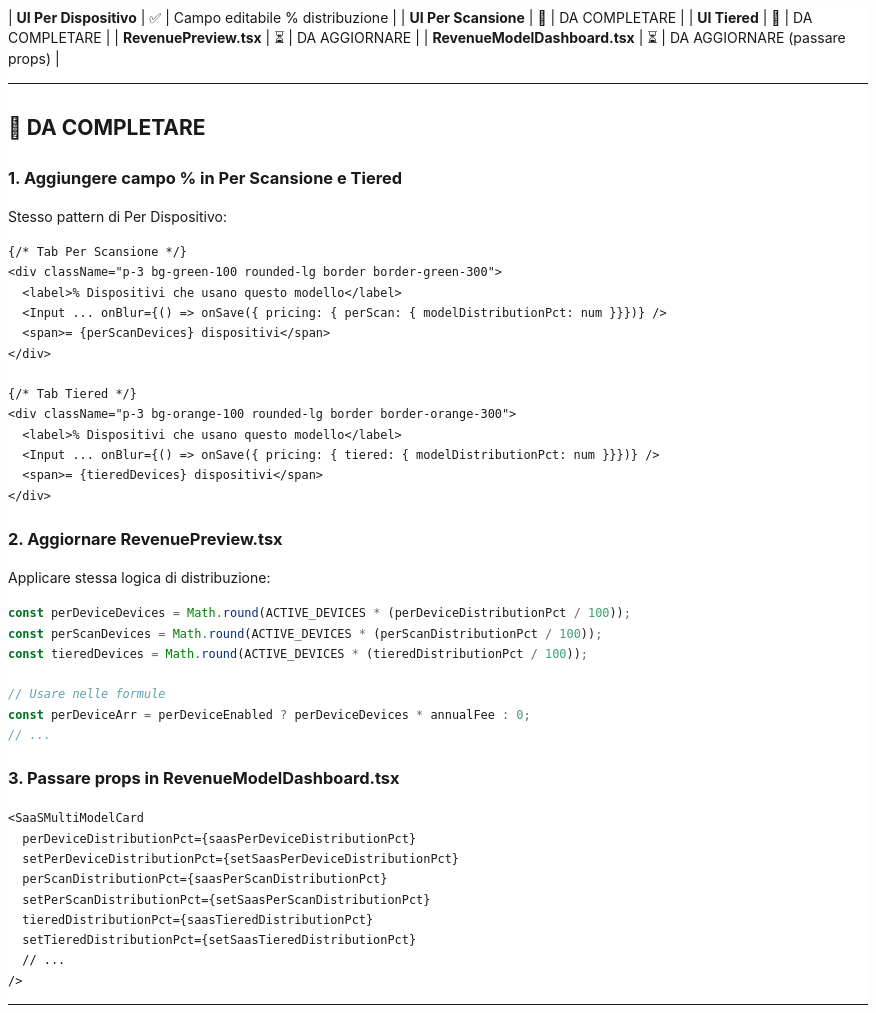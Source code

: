 | **UI Per Dispositivo** | ✅ | Campo editabile % distribuzione |
| **UI Per Scansione** | 🚧 | DA COMPLETARE |
| **UI Tiered** | 🚧 | DA COMPLETARE |
| **RevenuePreview.tsx** | ⏳ | DA AGGIORNARE |
| **RevenueModelDashboard.tsx** | ⏳ | DA AGGIORNARE (passare props) |

---

## 🚧 **DA COMPLETARE**

### **1. Aggiungere campo % in Per Scansione e Tiered**

Stesso pattern di Per Dispositivo:

```tsx
{/* Tab Per Scansione */}
<div className="p-3 bg-green-100 rounded-lg border border-green-300">
  <label>% Dispositivi che usano questo modello</label>
  <Input ... onBlur={() => onSave({ pricing: { perScan: { modelDistributionPct: num }}})} />
  <span>= {perScanDevices} dispositivi</span>
</div>

{/* Tab Tiered */}
<div className="p-3 bg-orange-100 rounded-lg border border-orange-300">
  <label>% Dispositivi che usano questo modello</label>
  <Input ... onBlur={() => onSave({ pricing: { tiered: { modelDistributionPct: num }}})} />
  <span>= {tieredDevices} dispositivi</span>
</div>
```

### **2. Aggiornare RevenuePreview.tsx**

Applicare stessa logica di distribuzione:

```typescript
const perDeviceDevices = Math.round(ACTIVE_DEVICES * (perDeviceDistributionPct / 100));
const perScanDevices = Math.round(ACTIVE_DEVICES * (perScanDistributionPct / 100));
const tieredDevices = Math.round(ACTIVE_DEVICES * (tieredDistributionPct / 100));

// Usare nelle formule
const perDeviceArr = perDeviceEnabled ? perDeviceDevices * annualFee : 0;
// ...
```

### **3. Passare props in RevenueModelDashboard.tsx**

```tsx
<SaaSMultiModelCard 
  perDeviceDistributionPct={saasPerDeviceDistributionPct}
  setPerDeviceDistributionPct={setSaasPerDeviceDistributionPct}
  perScanDistributionPct={saasPerScanDistributionPct}
  setPerScanDistributionPct={setSaasPerScanDistributionPct}
  tieredDistributionPct={saasTieredDistributionPct}
  setTieredDistributionPct={setSaasTieredDistributionPct}
  // ...
/>
```

---